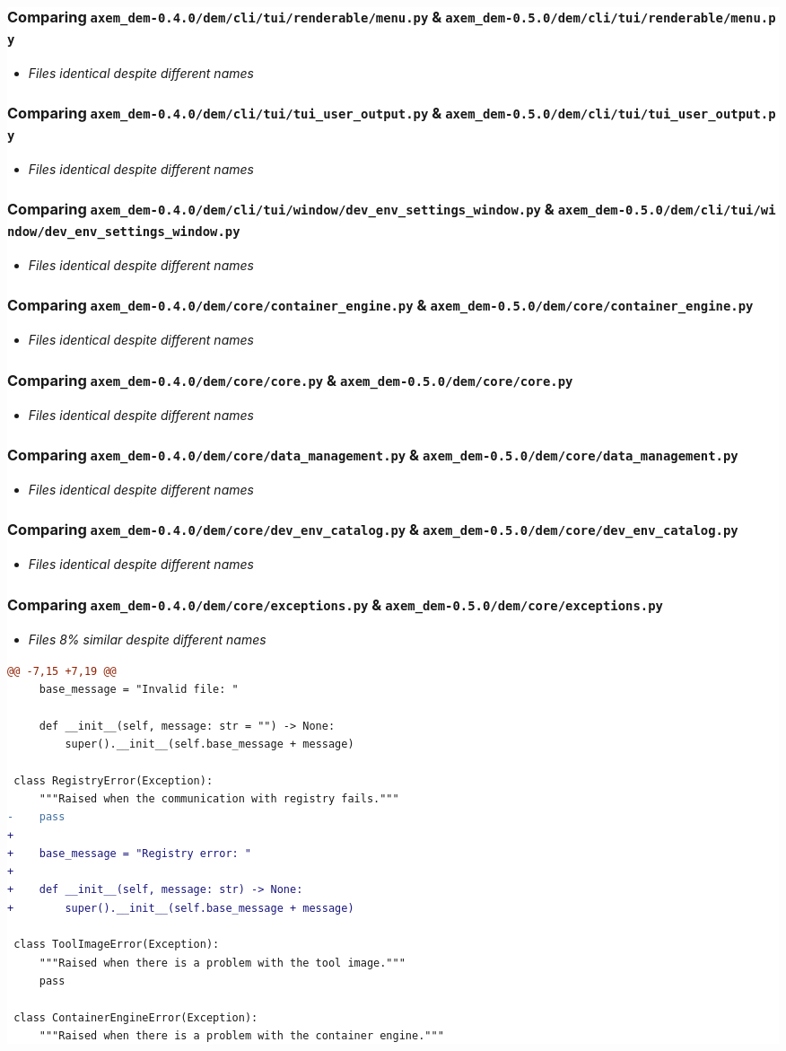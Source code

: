 ### Comparing `axem_dem-0.4.0/dem/cli/tui/renderable/menu.py` & `axem_dem-0.5.0/dem/cli/tui/renderable/menu.py`

 * *Files identical despite different names*

### Comparing `axem_dem-0.4.0/dem/cli/tui/tui_user_output.py` & `axem_dem-0.5.0/dem/cli/tui/tui_user_output.py`

 * *Files identical despite different names*

### Comparing `axem_dem-0.4.0/dem/cli/tui/window/dev_env_settings_window.py` & `axem_dem-0.5.0/dem/cli/tui/window/dev_env_settings_window.py`

 * *Files identical despite different names*

### Comparing `axem_dem-0.4.0/dem/core/container_engine.py` & `axem_dem-0.5.0/dem/core/container_engine.py`

 * *Files identical despite different names*

### Comparing `axem_dem-0.4.0/dem/core/core.py` & `axem_dem-0.5.0/dem/core/core.py`

 * *Files identical despite different names*

### Comparing `axem_dem-0.4.0/dem/core/data_management.py` & `axem_dem-0.5.0/dem/core/data_management.py`

 * *Files identical despite different names*

### Comparing `axem_dem-0.4.0/dem/core/dev_env_catalog.py` & `axem_dem-0.5.0/dem/core/dev_env_catalog.py`

 * *Files identical despite different names*

### Comparing `axem_dem-0.4.0/dem/core/exceptions.py` & `axem_dem-0.5.0/dem/core/exceptions.py`

 * *Files 8% similar despite different names*

```diff
@@ -7,15 +7,19 @@
     base_message = "Invalid file: "
 
     def __init__(self, message: str = "") -> None:
         super().__init__(self.base_message + message)
 
 class RegistryError(Exception):
     """Raised when the communication with registry fails."""
-    pass
+
+    base_message = "Registry error: "
+
+    def __init__(self, message: str) -> None:
+        super().__init__(self.base_message + message)
 
 class ToolImageError(Exception):
     """Raised when there is a problem with the tool image."""
     pass
 
 class ContainerEngineError(Exception):
     """Raised when there is a problem with the container engine."""
```
